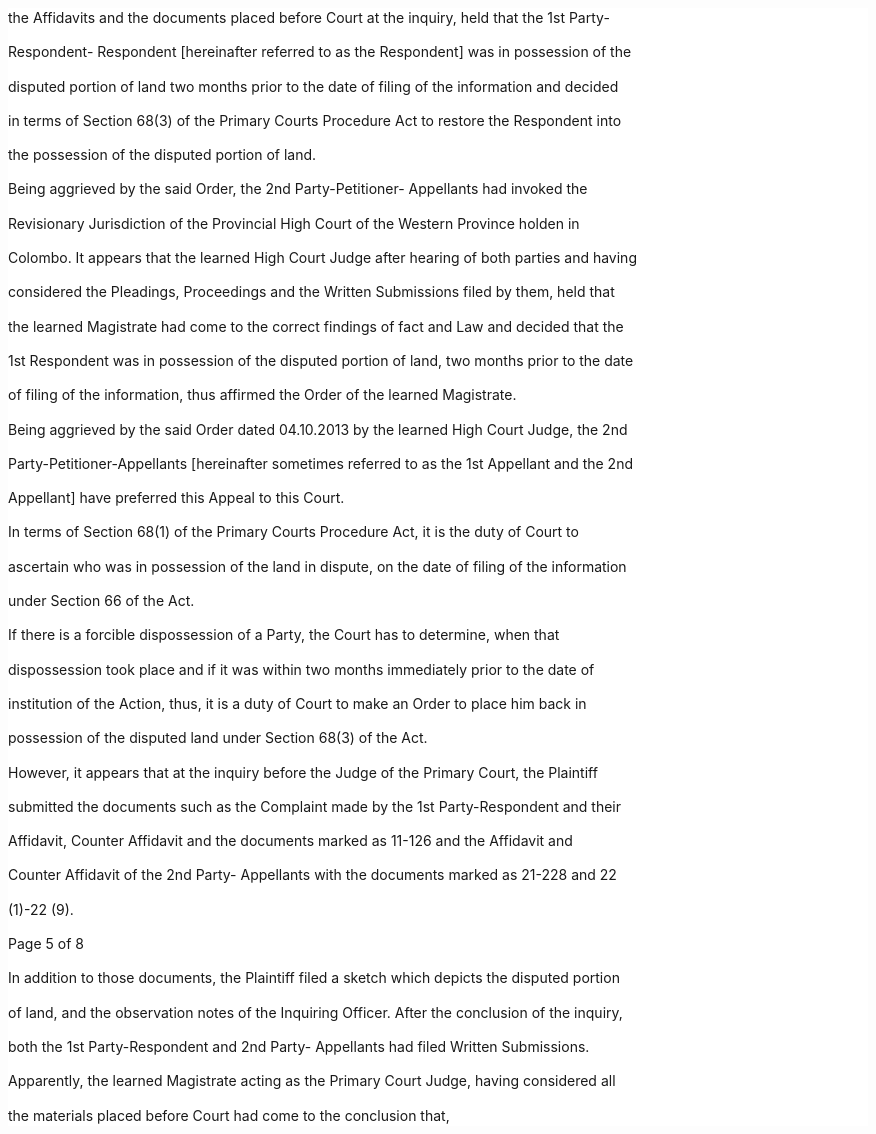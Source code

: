 the Affidavits and the documents placed before Court at the inquiry, held that the 1st Party-

Respondent- Respondent [hereinafter referred to as the Respondent] was in possession of the

disputed portion of land two months prior to the date of filing of the information and decided

in terms of Section 68(3) of the Primary Courts Procedure Act to restore the Respondent into

the possession of the disputed portion of land.

Being aggrieved by the said Order, the 2nd Party-Petitioner- Appellants had invoked the

Revisionary Jurisdiction of the Provincial High Court of the Western Province holden in

Colombo. It appears that the learned High Court Judge after hearing of both parties and having

considered the Pleadings, Proceedings and the Written Submissions filed by them, held that

the learned Magistrate had come to the correct findings of fact and Law and decided that the

1st Respondent was in possession of the disputed portion of land, two months prior to the date

of filing of the information, thus affirmed the Order of the learned Magistrate.

Being aggrieved by the said Order dated 04.10.2013 by the learned High Court Judge, the 2nd

Party-Petitioner-Appellants [hereinafter sometimes referred to as the 1st Appellant and the 2nd

Appellant] have preferred this Appeal to this Court.

In terms of Section 68(1) of the Primary Courts Procedure Act, it is the duty of Court to

ascertain who was in possession of the land in dispute, on the date of filing of the information

under Section 66 of the Act.

If there is a forcible dispossession of a Party, the Court has to determine, when that

dispossession took place and if it was within two months immediately prior to the date of

institution of the Action, thus, it is a duty of Court to make an Order to place him back in

possession of the disputed land under Section 68(3) of the Act.

However, it appears that at the inquiry before the Judge of the Primary Court, the Plaintiff

submitted the documents such as the Complaint made by the 1st Party-Respondent and their

Affidavit, Counter Affidavit and the documents marked as 11-126 and the Affidavit and

Counter Affidavit of the 2nd Party- Appellants with the documents marked as 21-228 and 22

(1)-22 (9).

Page 5 of 8

In addition to those documents, the Plaintiff filed a sketch which depicts the disputed portion

of land, and the observation notes of the Inquiring Officer. After the conclusion of the inquiry,

both the 1st Party-Respondent and 2nd Party- Appellants had filed Written Submissions.

Apparently, the learned Magistrate acting as the Primary Court Judge, having considered all

the materials placed before Court had come to the conclusion that,

